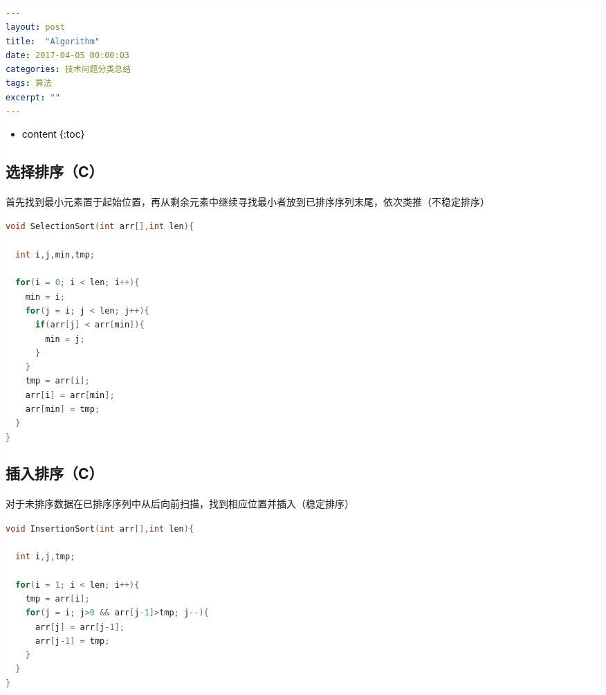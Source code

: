 ```yaml
---
layout: post
title:  "Algorithm"
date: 2017-04-05 00:00:03
categories: 技术问题分类总结
tags: 算法
excerpt: ""
---
```


* content
{:toc}


## 选择排序（C）

首先找到最小元素置于起始位置，再从剩余元素中继续寻找最小者放到已排序序列末尾，依次类推（不稳定排序）
```c
void SelectionSort(int arr[],int len){
  
  int i,j,min,tmp;

  for(i = 0; i < len; i++){
    min = i;
    for(j = i; j < len; j++){
      if(arr[j] < arr[min]){
        min = j;
      }
    }
    tmp = arr[i];
    arr[i] = arr[min];
    arr[min] = tmp;
  }
}
```

## 插入排序（C）
对于未排序数据在已排序序列中从后向前扫描，找到相应位置并插入（稳定排序）

```c
void InsertionSort(int arr[],int len){
  
  int i,j,tmp;

  for(i = 1; i < len; i++){
    tmp = arr[i];
    for(j = i; j>0 && arr[j-1]>tmp; j--){
      arr[j] = arr[j-1];
      arr[j-1] = tmp;
    }
  }
}
```

